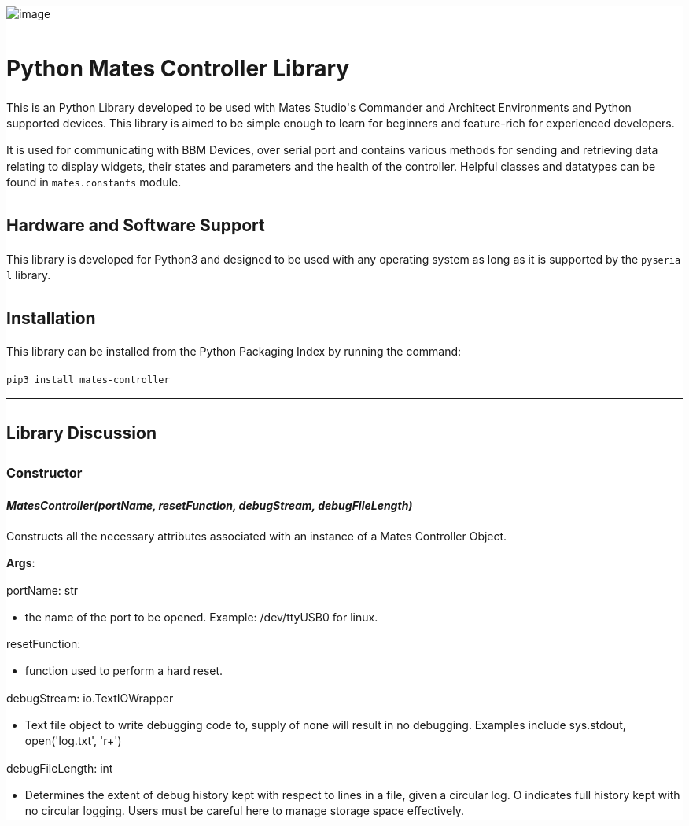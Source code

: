 ![image](https://raw.githubusercontent.com/BreadBoardMates/Python-Mates-Controller/main/logo.png)


# Python Mates Controller Library

This is an Python Library developed to be used with Mates Studio's Commander and Architect Environments and Python supported devices. This library is aimed to be simple enough to learn for beginners and feature-rich for experienced developers.

It is used for communicating with BBM Devices, over serial port and contains various methods for sending and retrieving data relating to display widgets, their states and parameters and the health of the controller. Helpful classes and datatypes can be found in `mates.constants` module.

## Hardware and Software Support
This library is developed for Python3 and designed to be used with any operating system as long as it is supported by the `pyserial` library.

## Installation
This library can be installed from the Python Packaging Index by running the command:

    pip3 install mates-controller

---

## Library Discussion

### Constructor

#### ***MatesController(portName, resetFunction, debugStream, debugFileLength)***

Constructs all the necessary attributes associated with an instance
of a Mates Controller Object.

**Args**:

portName: str

- the name of the port to be opened. Example: /dev/ttyUSB0 for linux.

resetFunction:

- function used to perform a hard reset.

debugStream: io.TextIOWrapper

- Text file object to write debugging code to, supply of none will result in no debugging. Examples include sys.stdout, open('log.txt', 'r+')

debugFileLength: int

- Determines the extent of debug history kept with respect to lines in a file, given a circular log. O indicates full history kept with no circular logging. Users must be careful here to manage storage space effectively.

